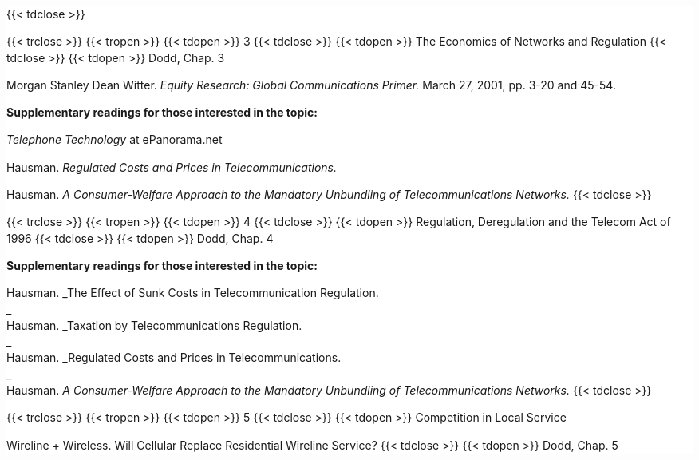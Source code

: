 {{< tdclose >}}

{{< trclose >}}
{{< tropen >}}
{{< tdopen >}}
3
{{< tdclose >}}
{{< tdopen >}}
The Economics of Networks and Regulation
{{< tdclose >}}
{{< tdopen >}}
Dodd, Chap. 3  
  
Morgan Stanley Dean Witter. _Equity Research: Global Communications Primer._ March 27, 2001, pp. 3-20 and 45-54.  
  
**Supplementary readings for those interested in the topic:**  
  
_Telephone Technology_ at [ePanorama.net](http://www.epanorama.net/)  
  
Hausman. _Regulated Costs and Prices in Telecommunications._  
  
Hausman. _A Consumer-Welfare Approach to the Mandatory Unbundling of Telecommunications Networks._
{{< tdclose >}}

{{< trclose >}}
{{< tropen >}}
{{< tdopen >}}
4
{{< tdclose >}}
{{< tdopen >}}
Regulation, Deregulation and the Telecom Act of 1996
{{< tdclose >}}
{{< tdopen >}}
Dodd, Chap. 4  
  
**Supplementary readings for those interested in the topic:**  
  
Hausman. _The Effect of Sunk Costs in Telecommunication Regulation.  
_  
Hausman. _Taxation by Telecommunications Regulation.  
_  
Hausman. _Regulated Costs and Prices in Telecommunications.  
_  
Hausman. _A Consumer-Welfare Approach to the Mandatory Unbundling of Telecommunications Networks._
{{< tdclose >}}

{{< trclose >}}
{{< tropen >}}
{{< tdopen >}}
5
{{< tdclose >}}
{{< tdopen >}}
Competition in Local Service  
  
Wireline + Wireless. Will Cellular Replace Residential Wireline Service?
{{< tdclose >}}
{{< tdopen >}}
Dodd, Chap. 5  
  
